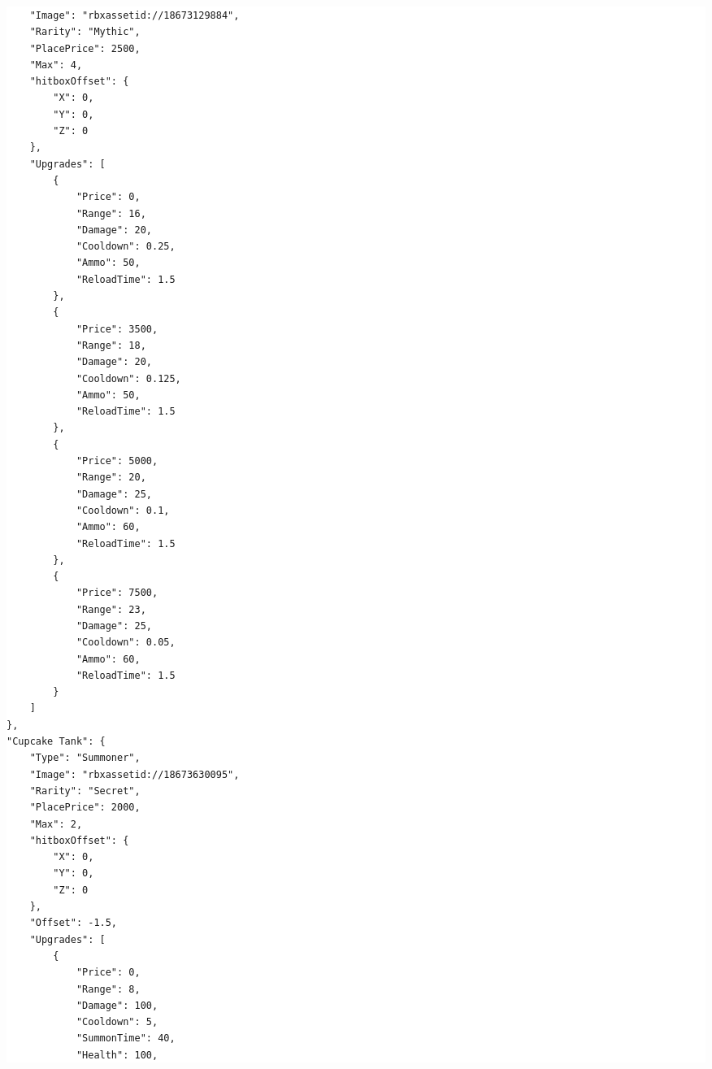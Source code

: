         "Image": "rbxassetid://18673129884",
        "Rarity": "Mythic",
        "PlacePrice": 2500,
        "Max": 4,
        "hitboxOffset": {
            "X": 0,
            "Y": 0,
            "Z": 0
        },
        "Upgrades": [
            {
                "Price": 0,
                "Range": 16,
                "Damage": 20,
                "Cooldown": 0.25,
                "Ammo": 50,
                "ReloadTime": 1.5
            },
            {
                "Price": 3500,
                "Range": 18,
                "Damage": 20,
                "Cooldown": 0.125,
                "Ammo": 50,
                "ReloadTime": 1.5
            },
            {
                "Price": 5000,
                "Range": 20,
                "Damage": 25,
                "Cooldown": 0.1,
                "Ammo": 60,
                "ReloadTime": 1.5
            },
            {
                "Price": 7500,
                "Range": 23,
                "Damage": 25,
                "Cooldown": 0.05,
                "Ammo": 60,
                "ReloadTime": 1.5
            }
        ]
    },
    "Cupcake Tank": {
        "Type": "Summoner",
        "Image": "rbxassetid://18673630095",
        "Rarity": "Secret",
        "PlacePrice": 2000,
        "Max": 2,
        "hitboxOffset": {
            "X": 0,
            "Y": 0,
            "Z": 0
        },
        "Offset": -1.5,
        "Upgrades": [
            {
                "Price": 0,
                "Range": 8,
                "Damage": 100,
                "Cooldown": 5,
                "SummonTime": 40,
                "Health": 100,